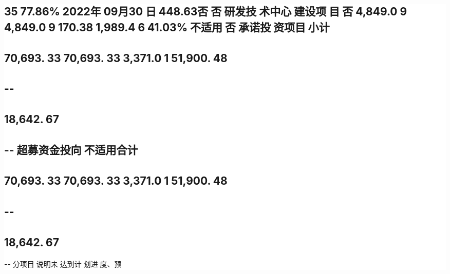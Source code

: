 35
77.86%
2022年
09月30
日
448.63否
否
研发技
术中心
建设项
目
否
4,849.0
9
4,849.0
9
170.38
1,989.4
6
41.03%
不适用
否
承诺投
资项目
小计
--
70,693.
33
70,693.
33
3,371.0
1
51,900.
48
--
--
-
18,642.
67
--
--
超募资金投向
不适用合计
--
70,693.
33
70,693.
33
3,371.0
1
51,900.
48
--
--
-
18,642.
67
--
--
分项目
说明未
达到计
划进
度、预